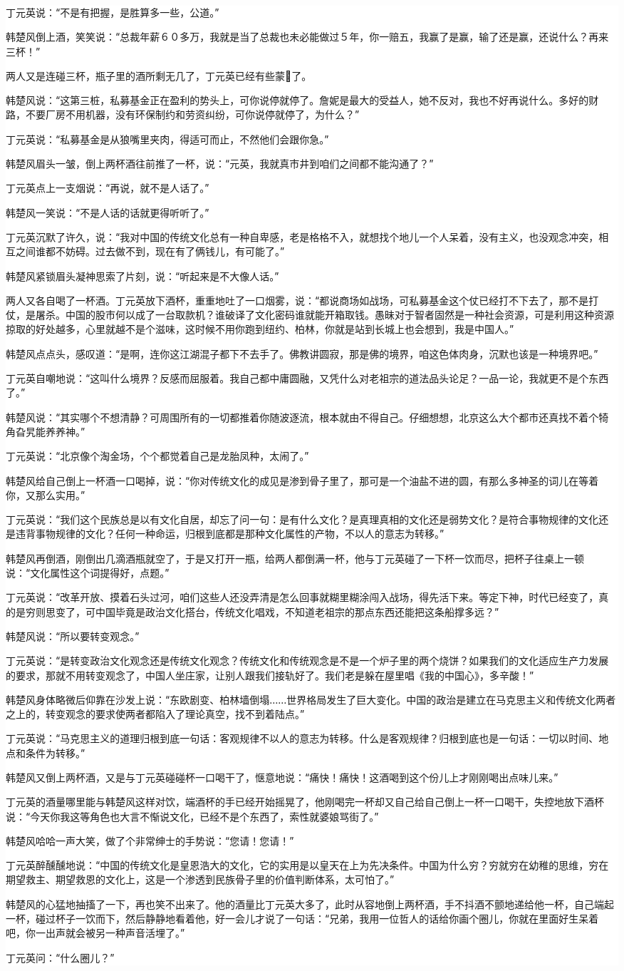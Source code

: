 丁元英说：“不是有把握，是胜算多一些，公道。”

韩楚风倒上酒，笑笑说：“总裁年薪６０多万，我就是当了总裁也未必能做过５年，你一赔五，我赢了是赢，输了还是赢，还说什么？再来三杯！”

两人又是连碰三杯，瓶子里的酒所剩无几了，丁元英已经有些蒙了。

韩楚风说：“这第三桩，私募基金正在盈利的势头上，可你说停就停了。詹妮是最大的受益人，她不反对，我也不好再说什么。多好的财路，不要厂房不用机器，没有环保制约和劳资纠纷，可你说停就停了，为什么？”

丁元英说：“私募基金是从狼嘴里夹肉，得适可而止，不然他们会跟你急。”

韩楚风眉头一皱，倒上两杯酒往前推了一杯，说：“元英，我就真市井到咱们之间都不能沟通了？”

丁元英点上一支烟说：“再说，就不是人话了。”

韩楚风一笑说：“不是人话的话就更得听听了。”

丁元英沉默了许久，说：“我对中国的传统文化总有一种自卑感，老是格格不入，就想找个地儿一个人呆着，没有主义，也没观念冲突，相互之间谁都不妨碍。过去做不到，现在有了俩钱儿，有可能了。”

韩楚风紧锁眉头凝神思索了片刻，说：“听起来是不大像人话。”

两人又各自喝了一杯酒。丁元英放下酒杯，重重地吐了一口烟雾，说：“都说商场如战场，可私募基金这个仗已经打不下去了，那不是打仗，是屠杀。中国的股市何以成了一台取款机？谁破译了文化密码谁就能开箱取钱。愚昧对于智者固然是一种社会资源，可是利用这种资源掠取的好处越多，心里就越不是个滋味，这时候不用你跑到纽约、柏林，你就是站到长城上也会想到，我是中国人。”

韩楚风点点头，感叹道：“是啊，连你这江湖混子都下不去手了。佛教讲圆寂，那是佛的境界，咱这色体肉身，沉默也该是一种境界吧。”

丁元英自嘲地说：“这叫什么境界？反感而屈服着。我自己都中庸圆融，又凭什么对老祖宗的道法品头论足？一品一论，我就更不是个东西了。”

韩楚风说：“其实哪个不想清静？可周围所有的一切都推着你随波逐流，根本就由不得自己。仔细想想，北京这么大个都市还真找不着个犄角旮旯能养养神。”

丁元英说：“北京像个淘金场，个个都觉着自己是龙胎凤种，太闹了。”

韩楚风给自己倒上一杯酒一口喝掉，说：“你对传统文化的成见是渗到骨子里了，那可是一个油盐不进的圆，有那么多神圣的词儿在等着你，又那么实用。”

丁元英说：“我们这个民族总是以有文化自居，却忘了问一句：是有什么文化？是真理真相的文化还是弱势文化？是符合事物规律的文化还是违背事物规律的文化？任何一种命运，归根到底都是那种文化属性的产物，不以人的意志为转移。”

韩楚风再倒酒，刚倒出几滴酒瓶就空了，于是又打开一瓶，给两人都倒满一杯，他与丁元英碰了一下杯一饮而尽，把杯子往桌上一顿说：“文化属性这个词提得好，点题。”

丁元英说：“改革开放、摸着石头过河，咱们这些人还没弄清是怎么回事就糊里糊涂闯入战场，得先活下来。等定下神，时代已经变了，真的是穷则思变了，可中国毕竟是政治文化搭台，传统文化唱戏，不知道老祖宗的那点东西还能把这条船撑多远？”

韩楚风说：“所以要转变观念。”

丁元英说：“是转变政治文化观念还是传统文化观念？传统文化和传统观念是不是一个炉子里的两个烧饼？如果我们的文化适应生产力发展的要求，那就不用转变观念了，中国人坐庄家，让别人跟我们接轨好了。我们老是躲在屋里唱《我的中国心》，多辛酸！”

韩楚风身体略微后仰靠在沙发上说：“东欧剧变、柏林墙倒塌……世界格局发生了巨大变化。中国的政治是建立在马克思主义和传统文化两者之上的，转变观念的要求使两者都陷入了理论真空，找不到着陆点。”

丁元英说：“马克思主义的道理归根到底一句话：客观规律不以人的意志为转移。什么是客观规律？归根到底也是一句话：一切以时间、地点和条件为转移。”

韩楚风又倒上两杯酒，又是与丁元英碰碰杯一口喝干了，惬意地说：“痛快！痛快！这酒喝到这个份儿上才刚刚喝出点味儿来。”

丁元英的酒量哪里能与韩楚风这样对饮，端酒杯的手已经开始摇晃了，他刚喝完一杯却又自己给自己倒上一杯一口喝干，失控地放下酒杯说：“今天你我这等角色也大言不惭说文化，已经不是个东西了，索性就婆娘骂街了。”

韩楚风哈哈一声大笑，做了个非常绅士的手势说：“您请！您请！”

丁元英醉醺醺地说：“中国的传统文化是皇恩浩大的文化，它的实用是以皇天在上为先决条件。中国为什么穷？穷就穷在幼稚的思维，穷在期望救主、期望救恩的文化上，这是一个渗透到民族骨子里的价值判断体系，太可怕了。”

韩楚风的心猛地抽搐了一下，再也笑不出来了。他的酒量比丁元英大多了，此时从容地倒上两杯酒，手不抖酒不颤地递给他一杯，自己端起一杯，碰过杯子一饮而下，然后静静地看着他，好一会儿才说了一句话：“兄弟，我用一位哲人的话给你画个圈儿，你就在里面好生呆着吧，你一出声就会被另一种声音活埋了。”

丁元英问：“什么圈儿？”
